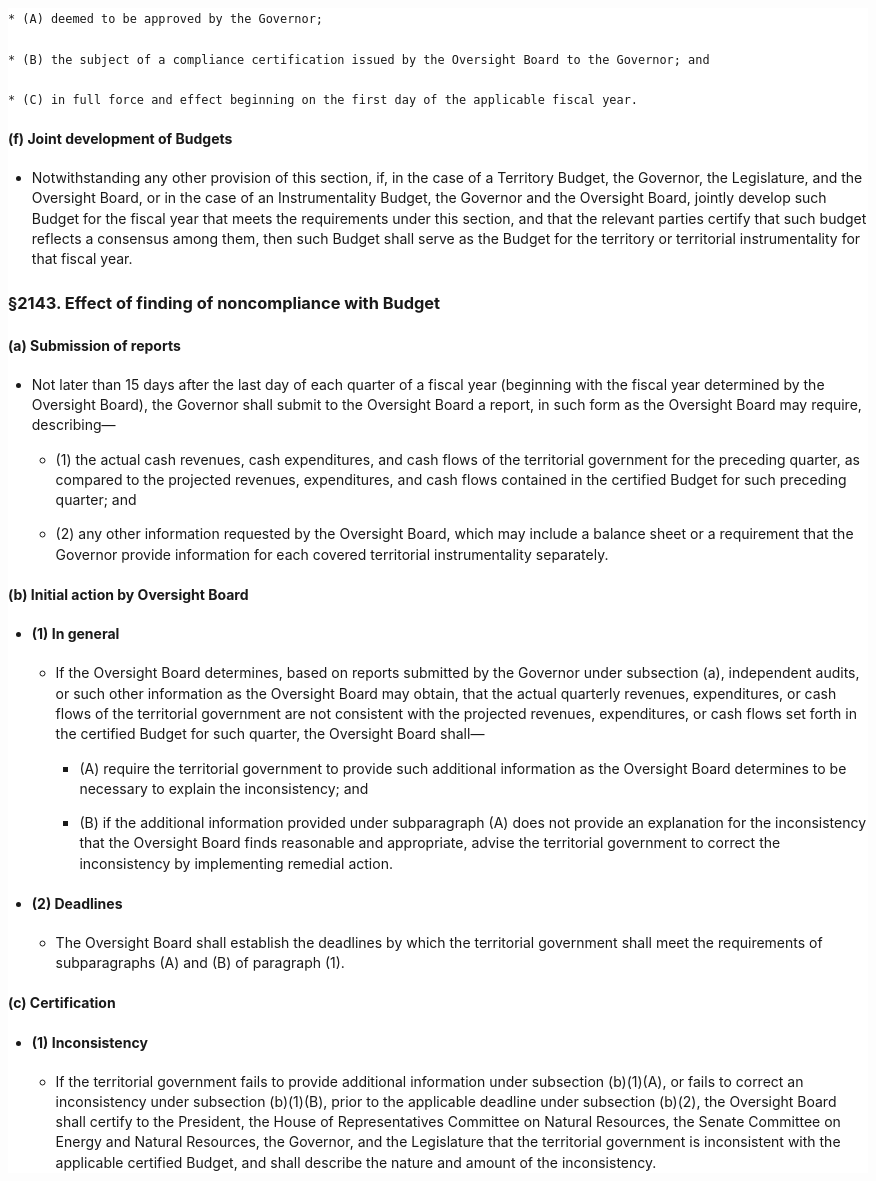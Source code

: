     * (A) deemed to be approved by the Governor;

    * (B) the subject of a compliance certification issued by the Oversight Board to the Governor; and

    * (C) in full force and effect beginning on the first day of the applicable fiscal year.

#### (f) Joint development of Budgets
* Notwithstanding any other provision of this section, if, in the case of a Territory Budget, the Governor, the Legislature, and the Oversight Board, or in the case of an Instrumentality Budget, the Governor and the Oversight Board, jointly develop such Budget for the fiscal year that meets the requirements under this section, and that the relevant parties certify that such budget reflects a consensus among them, then such Budget shall serve as the Budget for the territory or territorial instrumentality for that fiscal year.

### §2143. Effect of finding of noncompliance with Budget
#### (a) Submission of reports
* Not later than 15 days after the last day of each quarter of a fiscal year (beginning with the fiscal year determined by the Oversight Board), the Governor shall submit to the Oversight Board a report, in such form as the Oversight Board may require, describing—

  * (1) the actual cash revenues, cash expenditures, and cash flows of the territorial government for the preceding quarter, as compared to the projected revenues, expenditures, and cash flows contained in the certified Budget for such preceding quarter; and

  * (2) any other information requested by the Oversight Board, which may include a balance sheet or a requirement that the Governor provide information for each covered territorial instrumentality separately.

#### (b) Initial action by Oversight Board
* #### (1) In general
  * If the Oversight Board determines, based on reports submitted by the Governor under subsection (a), independent audits, or such other information as the Oversight Board may obtain, that the actual quarterly revenues, expenditures, or cash flows of the territorial government are not consistent with the projected revenues, expenditures, or cash flows set forth in the certified Budget for such quarter, the Oversight Board shall—

    * (A) require the territorial government to provide such additional information as the Oversight Board determines to be necessary to explain the inconsistency; and

    * (B) if the additional information provided under subparagraph (A) does not provide an explanation for the inconsistency that the Oversight Board finds reasonable and appropriate, advise the territorial government to correct the inconsistency by implementing remedial action.

* #### (2) Deadlines
  * The Oversight Board shall establish the deadlines by which the territorial government shall meet the requirements of subparagraphs (A) and (B) of paragraph (1).

#### (c) Certification
* #### (1) Inconsistency
  * If the territorial government fails to provide additional information under subsection (b)(1)(A), or fails to correct an inconsistency under subsection (b)(1)(B), prior to the applicable deadline under subsection (b)(2), the Oversight Board shall certify to the President, the House of Representatives Committee on Natural Resources, the Senate Committee on Energy and Natural Resources, the Governor, and the Legislature that the territorial government is inconsistent with the applicable certified Budget, and shall describe the nature and amount of the inconsistency.
